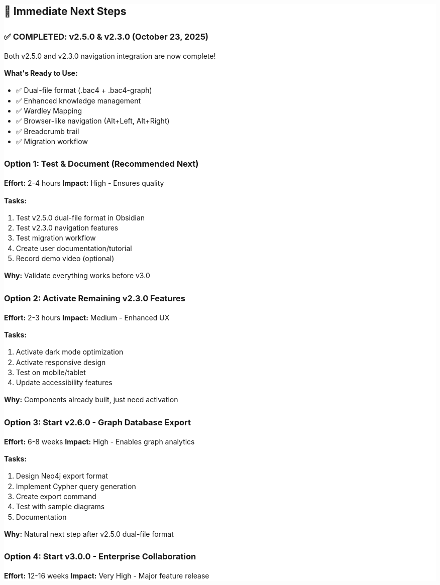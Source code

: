 
## 🎯 Immediate Next Steps

### ✅ COMPLETED: v2.5.0 & v2.3.0 (October 23, 2025)
Both v2.5.0 and v2.3.0 navigation integration are now complete!

**What's Ready to Use:**
- ✅ Dual-file format (.bac4 + .bac4-graph)
- ✅ Enhanced knowledge management
- ✅ Wardley Mapping
- ✅ Browser-like navigation (Alt+Left, Alt+Right)
- ✅ Breadcrumb trail
- ✅ Migration workflow

### Option 1: Test & Document (Recommended Next)
**Effort:** 2-4 hours
**Impact:** High - Ensures quality

**Tasks:**
1. Test v2.5.0 dual-file format in Obsidian
2. Test v2.3.0 navigation features
3. Test migration workflow
4. Create user documentation/tutorial
5. Record demo video (optional)

**Why:** Validate everything works before v3.0

### Option 2: Activate Remaining v2.3.0 Features
**Effort:** 2-3 hours
**Impact:** Medium - Enhanced UX

**Tasks:**
1. Activate dark mode optimization
2. Activate responsive design
3. Test on mobile/tablet
4. Update accessibility features

**Why:** Components already built, just need activation

### Option 3: Start v2.6.0 - Graph Database Export
**Effort:** 6-8 weeks
**Impact:** High - Enables graph analytics

**Tasks:**
1. Design Neo4j export format
2. Implement Cypher query generation
3. Create export command
4. Test with sample diagrams
5. Documentation

**Why:** Natural next step after v2.5.0 dual-file format

### Option 4: Start v3.0.0 - Enterprise Collaboration
**Effort:** 12-16 weeks
**Impact:** Very High - Major feature release
